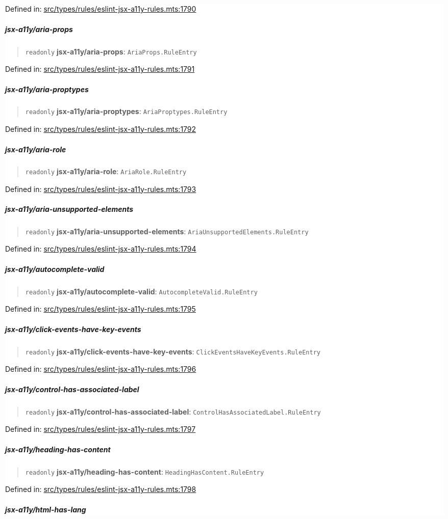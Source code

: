 Defined in: [src/types/rules/eslint-jsx-a11y-rules.mts:1790](https://github.com/noshiro-pf/eslint-config-typed/blob/main/src/types/rules/eslint-jsx-a11y-rules.mts#L1790)

##### jsx-a11y/aria-props

> `readonly` **jsx-a11y/aria-props**: `AriaProps.RuleEntry`

Defined in: [src/types/rules/eslint-jsx-a11y-rules.mts:1791](https://github.com/noshiro-pf/eslint-config-typed/blob/main/src/types/rules/eslint-jsx-a11y-rules.mts#L1791)

##### jsx-a11y/aria-proptypes

> `readonly` **jsx-a11y/aria-proptypes**: `AriaProptypes.RuleEntry`

Defined in: [src/types/rules/eslint-jsx-a11y-rules.mts:1792](https://github.com/noshiro-pf/eslint-config-typed/blob/main/src/types/rules/eslint-jsx-a11y-rules.mts#L1792)

##### jsx-a11y/aria-role

> `readonly` **jsx-a11y/aria-role**: `AriaRole.RuleEntry`

Defined in: [src/types/rules/eslint-jsx-a11y-rules.mts:1793](https://github.com/noshiro-pf/eslint-config-typed/blob/main/src/types/rules/eslint-jsx-a11y-rules.mts#L1793)

##### jsx-a11y/aria-unsupported-elements

> `readonly` **jsx-a11y/aria-unsupported-elements**: `AriaUnsupportedElements.RuleEntry`

Defined in: [src/types/rules/eslint-jsx-a11y-rules.mts:1794](https://github.com/noshiro-pf/eslint-config-typed/blob/main/src/types/rules/eslint-jsx-a11y-rules.mts#L1794)

##### jsx-a11y/autocomplete-valid

> `readonly` **jsx-a11y/autocomplete-valid**: `AutocompleteValid.RuleEntry`

Defined in: [src/types/rules/eslint-jsx-a11y-rules.mts:1795](https://github.com/noshiro-pf/eslint-config-typed/blob/main/src/types/rules/eslint-jsx-a11y-rules.mts#L1795)

##### jsx-a11y/click-events-have-key-events

> `readonly` **jsx-a11y/click-events-have-key-events**: `ClickEventsHaveKeyEvents.RuleEntry`

Defined in: [src/types/rules/eslint-jsx-a11y-rules.mts:1796](https://github.com/noshiro-pf/eslint-config-typed/blob/main/src/types/rules/eslint-jsx-a11y-rules.mts#L1796)

##### jsx-a11y/control-has-associated-label

> `readonly` **jsx-a11y/control-has-associated-label**: `ControlHasAssociatedLabel.RuleEntry`

Defined in: [src/types/rules/eslint-jsx-a11y-rules.mts:1797](https://github.com/noshiro-pf/eslint-config-typed/blob/main/src/types/rules/eslint-jsx-a11y-rules.mts#L1797)

##### jsx-a11y/heading-has-content

> `readonly` **jsx-a11y/heading-has-content**: `HeadingHasContent.RuleEntry`

Defined in: [src/types/rules/eslint-jsx-a11y-rules.mts:1798](https://github.com/noshiro-pf/eslint-config-typed/blob/main/src/types/rules/eslint-jsx-a11y-rules.mts#L1798)

##### jsx-a11y/html-has-lang
